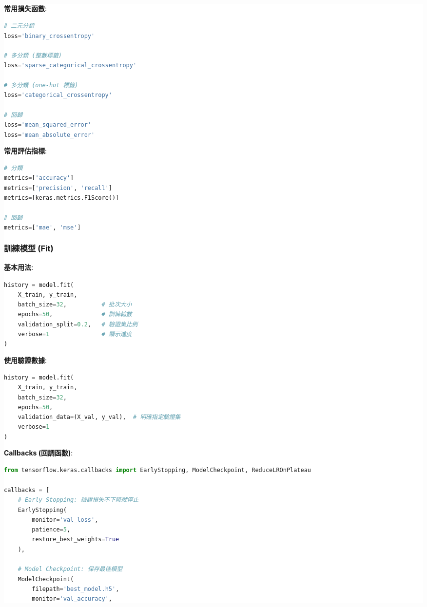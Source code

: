 **常用損失函數**:
```python
# 二元分類
loss='binary_crossentropy'

# 多分類 (整數標籤)
loss='sparse_categorical_crossentropy'

# 多分類 (one-hot 標籤)
loss='categorical_crossentropy'

# 回歸
loss='mean_squared_error'
loss='mean_absolute_error'
```

**常用評估指標**:
```python
# 分類
metrics=['accuracy']
metrics=['precision', 'recall']
metrics=[keras.metrics.F1Score()]

# 回歸
metrics=['mae', 'mse']
```

### 訓練模型 (Fit)

**基本用法**:
```python
history = model.fit(
    X_train, y_train,
    batch_size=32,          # 批次大小
    epochs=50,              # 訓練輪數
    validation_split=0.2,   # 驗證集比例
    verbose=1               # 顯示進度
)
```

**使用驗證數據**:
```python
history = model.fit(
    X_train, y_train,
    batch_size=32,
    epochs=50,
    validation_data=(X_val, y_val),  # 明確指定驗證集
    verbose=1
)
```

**Callbacks (回調函數)**:
```python
from tensorflow.keras.callbacks import EarlyStopping, ModelCheckpoint, ReduceLROnPlateau

callbacks = [
    # Early Stopping: 驗證損失不下降就停止
    EarlyStopping(
        monitor='val_loss',
        patience=5,
        restore_best_weights=True
    ),

    # Model Checkpoint: 保存最佳模型
    ModelCheckpoint(
        filepath='best_model.h5',
        monitor='val_accuracy',
```
